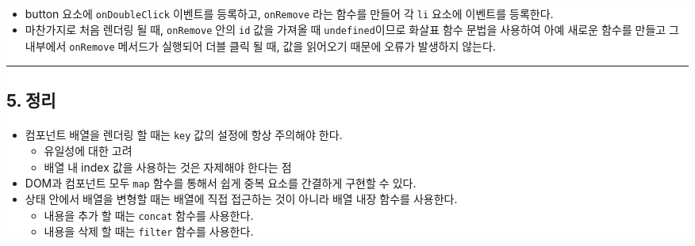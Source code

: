 - button 요소에 `onDoubleClick` 이벤트를 등록하고, `onRemove` 라는 함수를 만들어 각 `li` 요소에 이벤트를 등록한다.
- 마찬가지로 처음 렌더링 될 때, `onRemove` 안의 `id` 값을 가져올 때 `undefined`이므로 화살표 함수 문법을 사용하여 아예 새로운 함수를 만들고 그 내부에서 `onRemove` 메서드가 실행되어 더블 클릭 될 때, 값을 읽어오기 때문에 오류가 발생하지 않는다.

---

## 5. 정리

- 컴포넌트 배열을 렌더링 할 때는 `key` 값의 설정에 항상 주의해야 한다.
  - 유일성에 대한 고려
  - 배열 내 index 값을 사용하는 것은 자제해야 한다는 점
- DOM과 컴포넌트 모두 `map` 함수를 통해서 쉽게 중복 요소를 간결하게 구현할 수 있다.
- 상태 안에서 배열을 변형할 때는 배열에 직접 접근하는 것이 아니라 배열 내장 함수를 사용한다.
  - 내용을 추가 할 때는 `concat` 함수를 사용한다.
  - 내용을 삭제 할 때는 `filter` 함수를 사용한다.
